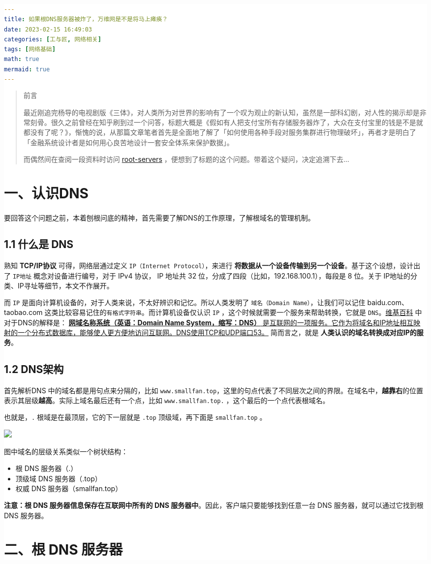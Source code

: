 ```yaml
---
title: 如果根DNS服务器被炸了，万维网是不是将马上瘫痪？
date: 2023-02-15 16:49:03
categories: [工与匠, 网络相关]
tags: [网络基础]
math: true
mermaid: true
---
```


> 前言
> 
> 最近刚追完杨导的电视剧版《三体》，对人类所为对世界的影响有了一个叹为观止的新认知，虽然是一部科幻剧，对人性的揭示却是非常刻骨。很久之前曾经在知乎刷到过一个问答，标题大概是《假如有人把支付宝所有存储服务器炸了，大众在支付宝里的钱是不是就都没有了呢？》，惭愧的说，从那篇文章笔者首先是全面地了解了「如何使用各种手段对服务集群进行物理破坏」，再者才是明白了「金融系统设计者是如何用心良苦地设计一套安全体系来保护数据」。
> 
> 而偶然间在查阅一段资料时访问 [root-servers](https://root-servers.org/) ，便想到了标题的这个问题。带着这个疑问，决定追溯下去...

# 一、认识DNS

要回答这个问题之前，本着刨根问底的精神，首先需要了解DNS的工作原理，了解根域名的管理机制。

## 1.1 什么是 DNS

熟知 **TCP/IP协议** 可得，网络层通过定义 `IP（Internet Protocol）`，来进行 **将数据从一个设备传输到另一个设备**。基于这个设想，设计出了 `IP地址` 概念对设备进行编号，对于 IPv4 协议， IP 地址共 32 位，分成了四段（比如，192.168.100.1），每段是 8 位。关于 IP地址的分类、IP寻址等细节，本文不作展开。

而 `IP` 是面向计算机设备的，对于人类来说，不太好辨识和记忆。所以人类发明了 `域名（Domain Name）`，让我们可以记住 baidu.com、taobao.com 这类比较容易记住的`有格式字符串`。而计算机设备仅认识 `IP` ，这个时候就需要一个服务来帮助转换，它就是 `DNS`。[维基百科](https://zh.wikipedia.org/zh-hans/%E5%9F%9F%E5%90%8D%E7%B3%BB%E7%BB%9F) 中对于DNS的解释是： <u> **网域名称系统（英语：Domain Name System，缩写：DNS）** 是互联网的一项服务。它作为将域名和IP地址相互映射的一个分布式数据库，能够使人更方便地访问互联网。DNS使用TCP和UDP端口53。</u> 简而言之，就是 **人类认识的域名转换成对应IP的服务**。

## 1.2 DNS架构

首先解析DNS 中的域名都是用句点来分隔的，比如 `www.smallfan.top`，这里的句点代表了不同层次之间的界限。在域名中，**越靠右**的位置表示其层级**越高**。实际上域名最后还有一个点，比如 `www.smallfan.top.` ，这个最后的一个点代表根域名。

也就是，`.` 根域是在最顶层，它的下一层就是 `.top` 顶级域，再下面是 `smallfan.top` 。

![](https://blogpic.smallfan.top/dns/dns1.jpg)

图中域名的层级关系类似一个树状结构：

+ 根 DNS 服务器（.）
+ 顶级域 DNS 服务器（.top）
+ 权威 DNS 服务器（smallfan.top）

**注意：根 DNS 服务器信息保存在互联网中所有的 DNS 服务器中**。因此，客户端只要能够找到任意一台 DNS 服务器，就可以通过它找到根 DNS 服务器。

# 二、根 DNS 服务器
